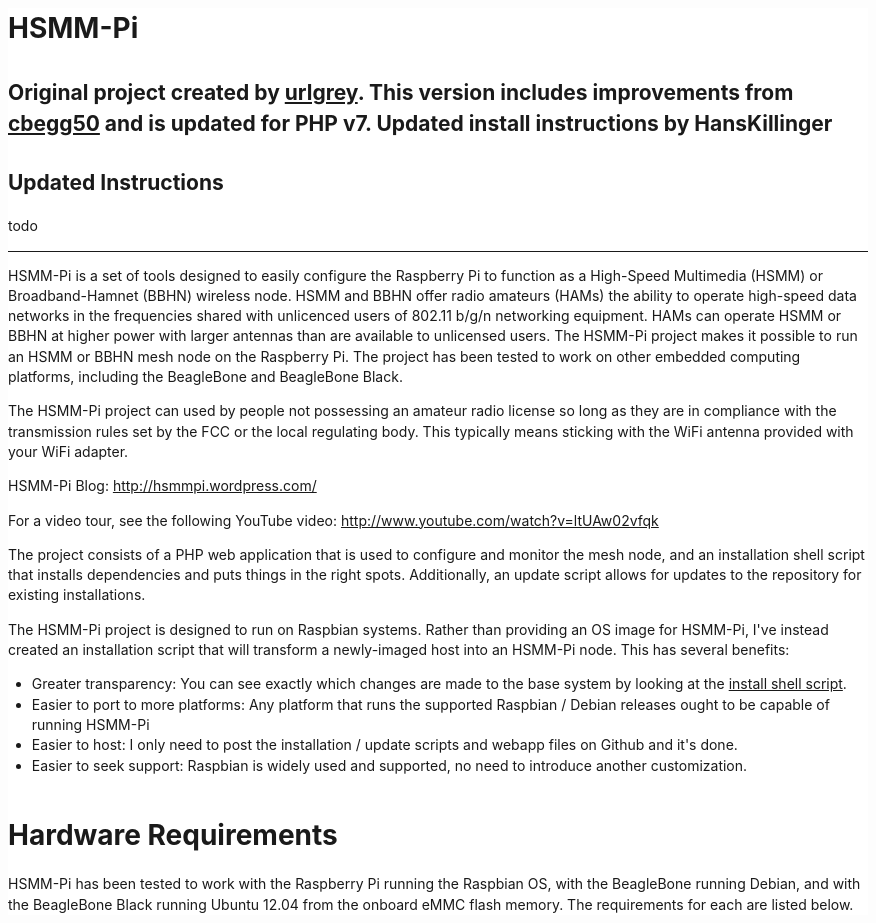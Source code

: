 HSMM-Pi
=======

Original project created by <a href="https://github.com/urlgrey">urlgrey</a>. This version includes improvements from <a href="https://github.com/cbegg50/hsmm-pi">cbegg50</a> and is updated for PHP v7.
Updated install instructions by HansKillinger
-------

Updated Instructions
--------------

todo

-------

HSMM-Pi is a set of tools designed to easily configure the Raspberry Pi to function as a High-Speed Multimedia (HSMM) or Broadband-Hamnet (BBHN) wireless node.  HSMM and BBHN offer radio amateurs (HAMs) the ability to operate high-speed data networks in the frequencies shared with unlicenced users of 802.11 b/g/n networking equipment.  HAMs can operate HSMM or BBHN at higher power with larger antennas than are available to unlicensed users.  The HSMM-Pi project makes it possible to run an HSMM or BBHN mesh node on the Raspberry Pi.  The project has been tested to work on other embedded computing platforms, including the BeagleBone and BeagleBone Black.

The HSMM-Pi project can used by people not possessing an amateur radio license so long as they are in compliance with the transmission rules set by the FCC or the local regulating body.  This typically means sticking with the WiFi antenna provided with your WiFi adapter.

HSMM-Pi Blog:
http://hsmmpi.wordpress.com/

For a video tour, see the following YouTube video:
http://www.youtube.com/watch?v=ltUAw02vfqk

The project consists of a PHP web application that is used to configure and monitor the mesh node, and an installation shell script that installs dependencies and puts things in the right spots.  Additionally, an update script allows for updates to the repository for existing installations.

The HSMM-Pi project is designed to run on Raspbian systems.  Rather than providing an OS image for HSMM-Pi, I've instead created an installation script that will transform a newly-imaged host into an HSMM-Pi node.  This has several benefits:

 * Greater transparency:  You can see exactly which changes are made to the base system by looking at the [install shell script](https://github.com/urlgrey/hsmm-pi/blob/master/install.sh).
 * Easier to port to more platforms: Any platform that runs the supported Raspbian / Debian releases ought to be capable of running HSMM-Pi
 * Easier to host:  I only need to post the installation / update scripts and webapp files on Github and it's done.
 * Easier to seek support: Raspbian is widely used and supported, no need to introduce another customization.

Hardware Requirements
=====================
HSMM-Pi has been tested to work with the Raspberry Pi running the Raspbian OS, with the BeagleBone running Debian, and with the BeagleBone Black running Ubuntu 12.04 from the onboard eMMC flash memory.  The requirements for each are listed below.
